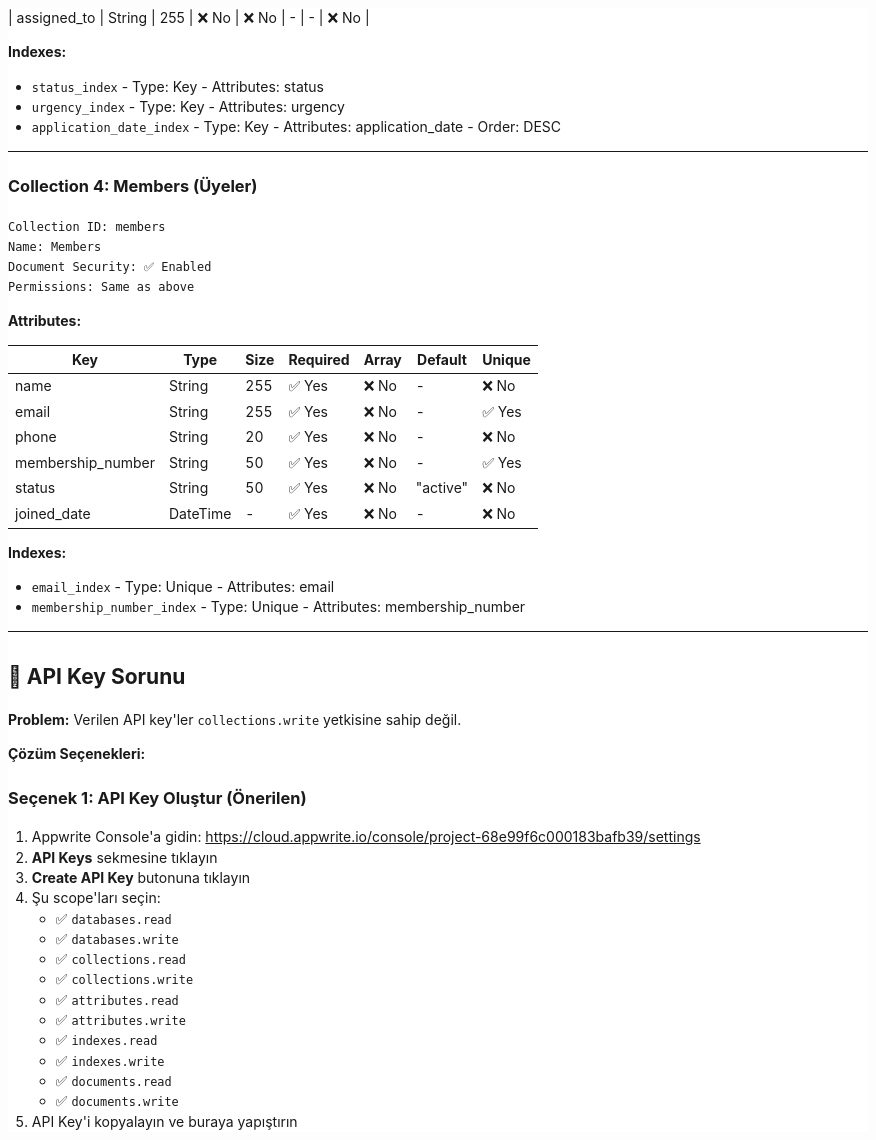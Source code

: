 | assigned_to      | String   | 255  | ❌ No    | ❌ No | -         | -   | ❌ No  |

**Indexes:**

- `status_index` - Type: Key - Attributes: status
- `urgency_index` - Type: Key - Attributes: urgency
- `application_date_index` - Type: Key - Attributes: application_date - Order:
  DESC

---

### Collection 4: Members (Üyeler)

```
Collection ID: members
Name: Members
Document Security: ✅ Enabled
Permissions: Same as above
```

**Attributes:**

| Key               | Type     | Size | Required | Array | Default  | Unique |
| ----------------- | -------- | ---- | -------- | ----- | -------- | ------ |
| name              | String   | 255  | ✅ Yes   | ❌ No | -        | ❌ No  |
| email             | String   | 255  | ✅ Yes   | ❌ No | -        | ✅ Yes |
| phone             | String   | 20   | ✅ Yes   | ❌ No | -        | ❌ No  |
| membership_number | String   | 50   | ✅ Yes   | ❌ No | -        | ✅ Yes |
| status            | String   | 50   | ✅ Yes   | ❌ No | "active" | ❌ No  |
| joined_date       | DateTime | -    | ✅ Yes   | ❌ No | -        | ❌ No  |

**Indexes:**

- `email_index` - Type: Unique - Attributes: email
- `membership_number_index` - Type: Unique - Attributes: membership_number

---

## 🔐 API Key Sorunu

**Problem:** Verilen API key'ler `collections.write` yetkisine sahip değil.

**Çözüm Seçenekleri:**

### Seçenek 1: API Key Oluştur (Önerilen)

1. Appwrite Console'a gidin:
   https://cloud.appwrite.io/console/project-68e99f6c000183bafb39/settings
2. **API Keys** sekmesine tıklayın
3. **Create API Key** butonuna tıklayın
4. Şu scope'ları seçin:
   - ✅ `databases.read`
   - ✅ `databases.write`
   - ✅ `collections.read`
   - ✅ `collections.write`
   - ✅ `attributes.read`
   - ✅ `attributes.write`
   - ✅ `indexes.read`
   - ✅ `indexes.write`
   - ✅ `documents.read`
   - ✅ `documents.write`
5. API Key'i kopyalayın ve buraya yapıştırın
